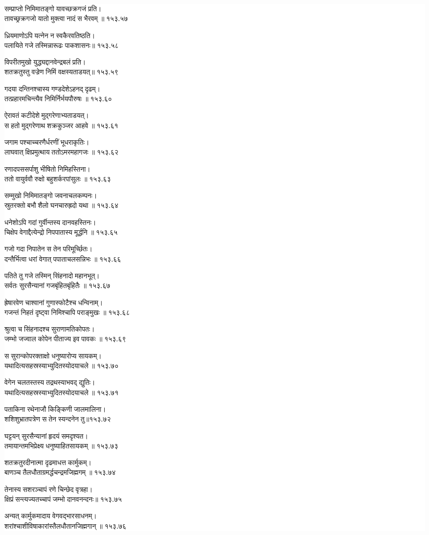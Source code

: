 सम्प्राप्तो निमिमातङ्गो यावच्छक्रगजं प्रति।  
तावच्छ्रक्रगजो यातो मुक्त्वा नादं स भैरवम् ॥ १५३.५७  
  
ध्रियमाणोऽपि यत्नेन न स्वकैरवतिष्ठति।  
पलायिते गजे तस्मिन्नारूढः पाकशासनः॥ १५३.५८  
  
विपरीतमुखो युद्ध्यद्दानवेन्द्रबलं प्रति।  
शतक्रतुस्तु वज्रेण निमिं वक्षस्यताडयत्॥ १५३.५९  
  
गदया दन्तिनश्चास्य गण्डदेशेऽहनद् दृढम्।  
तत्प्रहारमचिन्त्यैव निमिर्निर्भयपौरुषः ॥ १५३.६०  
  
ऐरावतं कटीदेशे मुद्गरेणाभ्यताडयत्।  
स हतो मुद्गरेणाथ शक्रकुञ्जर आहवे ॥ १५३.६१  
  
जगाम पश्चाच्चरणैर्धरणीं भूधराकृतिः।  
लाघवात् क्षिप्रमुत्थाय ततोऽमरमहागजः ॥ १५३.६२  
  
रणादपससर्पाशु भीषितो निमिहस्तिना।  
ततो वायुर्ववौ रुक्षो बहुशर्करपांसुलः ॥ १५३.६३  
  
सम्मुखो निमिमातङ्गो जवनाचलकम्पनः।  
स्रुतरक्तो बभौ शैलो घनचारुह्रदो यथा ॥ १५३.६४  
  
धनेशोऽपि गदां गुर्वीन्तस्य दानवहस्तिनः।  
चिक्षेप वेगाद्दैत्येन्द्रो निपपातास्य मूर्द्धनि ॥ १५३.६५  
  
गजो गदा निपातेन स तेन परिमूर्च्छितः।  
दन्तैर्भित्वा धरां वेगात् पपाताचलसन्निभः ॥ १५३.६६  
  
पतिते तु गजे तस्मिन् सिंहनादो महानभूत्।  
सर्वतः सुरसैन्यानां गजबृंहितबृंहितैः ॥ १५३.६७  
  
ह्रेषारवेण चाश्वानां गुणास्फोटैश्च धन्विनाम्।  
गजन्तं निहतं दृष्ट्वा निमिश्चापि पराङ्मुखः ॥ १५३.६८  
  
श्रुत्वा च सिंहनादश्च सुराणामतिकोपतः।  
जम्भो जज्वाल कोपेन पीताज्य इव पावकः ॥ १५३.६९  
  
स सुरान्कोपरक्ताक्षो धनुष्यारोप्य सायकम्।  
यथादित्यसहस्रस्याभ्युदितस्योदयाचले ॥ १५३.७०  
  
वेगेन चलतस्तस्य तद्रथस्याभवद् द्युतिः।  
यथादित्यसहस्रस्याभ्युदितस्योदयाचले ॥ १५३.७१  
  
पताकिना रथेनाजौ किङ्किणी जालमालिना।  
शशिशुभ्रातपत्रेण स तेन स्यन्दनेन तु॥१५३.७२  
  
घट्टयन् सुरसैन्यानां हृदयं समदृश्यत।  
तमायान्तमभिप्रेक्ष्य धनुष्याहितसायकम् ॥ १५३.७३  
  
शतक्रतुरदीनात्मा दृढमाधत्त कार्मुकम्।  
बाणञ्च तैलधौताग्रमर्द्धचन्द्रमजिह्मगम् ॥ १५३.७४  
  
तेनास्य सशरञ्चापं रणे चिन्छेद वृत्रहा।  
क्षिप्रं सन्त्यज्यतच्चापं जम्भो दानवनन्दनः॥ १५३.७५  
  
अन्यत् कार्मुकमादाय वेगवद्भारसाधनम्।  
शरांश्चाशीविषाकारांस्तैलधौतानजिह्मगान् ॥ १५३.७६  
  